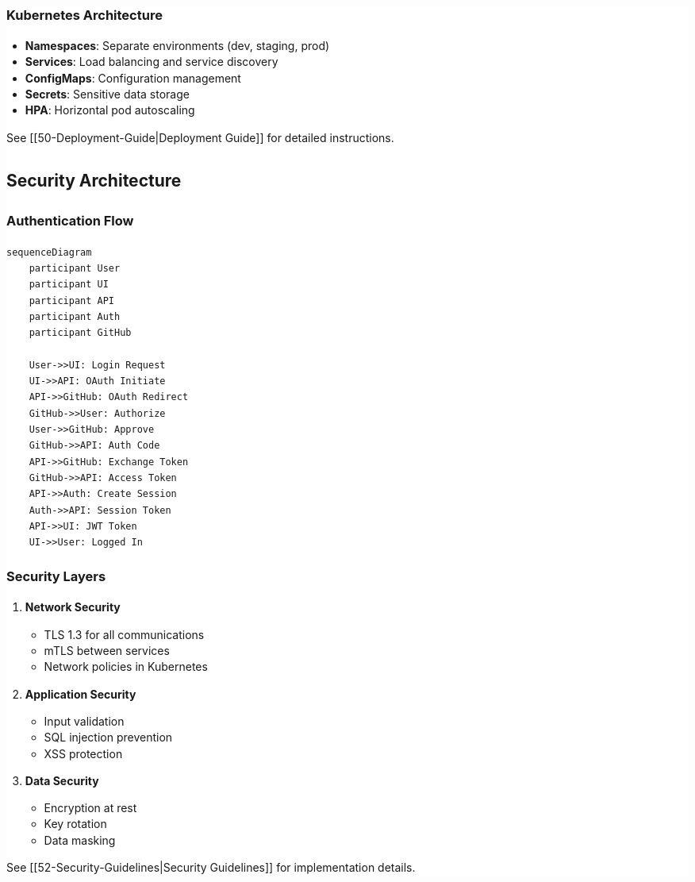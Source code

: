### Kubernetes Architecture
- **Namespaces**: Separate environments (dev, staging, prod)
- **Services**: Load balancing and service discovery
- **ConfigMaps**: Configuration management
- **Secrets**: Sensitive data storage
- **HPA**: Horizontal pod autoscaling

See [[50-Deployment-Guide|Deployment Guide]] for detailed instructions.

## Security Architecture

### Authentication Flow
```mermaid
sequenceDiagram
    participant User
    participant UI
    participant API
    participant Auth
    participant GitHub
    
    User->>UI: Login Request
    UI->>API: OAuth Initiate
    API->>GitHub: OAuth Redirect
    GitHub->>User: Authorize
    User->>GitHub: Approve
    GitHub->>API: Auth Code
    API->>GitHub: Exchange Token
    GitHub->>API: Access Token
    API->>Auth: Create Session
    Auth->>API: Session Token
    API->>UI: JWT Token
    UI->>User: Logged In
```

### Security Layers
1. **Network Security**
   - TLS 1.3 for all communications
   - mTLS between services
   - Network policies in Kubernetes

2. **Application Security**
   - Input validation
   - SQL injection prevention
   - XSS protection

3. **Data Security**
   - Encryption at rest
   - Key rotation
   - Data masking

See [[52-Security-Guidelines|Security Guidelines]] for implementation details.
